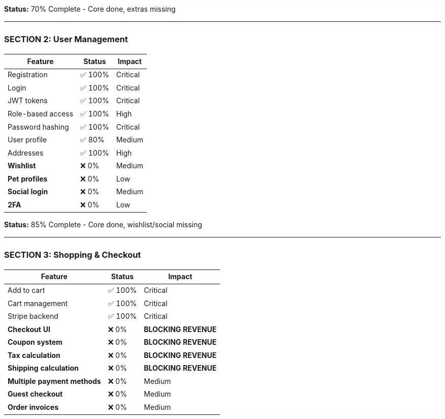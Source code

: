 **Status:** 70% Complete - Core done, extras missing

---

### SECTION 2: User Management
| Feature | Status | Impact |
|---------|--------|--------|
| Registration | ✅ 100% | Critical |
| Login | ✅ 100% | Critical |
| JWT tokens | ✅ 100% | Critical |
| Role-based access | ✅ 100% | High |
| Password hashing | ✅ 100% | Critical |
| User profile | ✅ 80% | Medium |
| Addresses | ✅ 100% | High |
| **Wishlist** | ❌ 0% | Medium |
| **Pet profiles** | ❌ 0% | Low |
| **Social login** | ❌ 0% | Medium |
| **2FA** | ❌ 0% | Low |

**Status:** 85% Complete - Core done, wishlist/social missing

---

### SECTION 3: Shopping & Checkout
| Feature | Status | Impact |
|---------|--------|--------|
| Add to cart | ✅ 100% | Critical |
| Cart management | ✅ 100% | Critical |
| Stripe backend | ✅ 100% | Critical |
| **Checkout UI** | ❌ 0% | **BLOCKING REVENUE** |
| **Coupon system** | ❌ 0% | **BLOCKING REVENUE** |
| **Tax calculation** | ❌ 0% | **BLOCKING REVENUE** |
| **Shipping calculation** | ❌ 0% | **BLOCKING REVENUE** |
| **Multiple payment methods** | ❌ 0% | Medium |
| **Guest checkout** | ❌ 0% | Medium |
| **Order invoices** | ❌ 0% | Medium |
